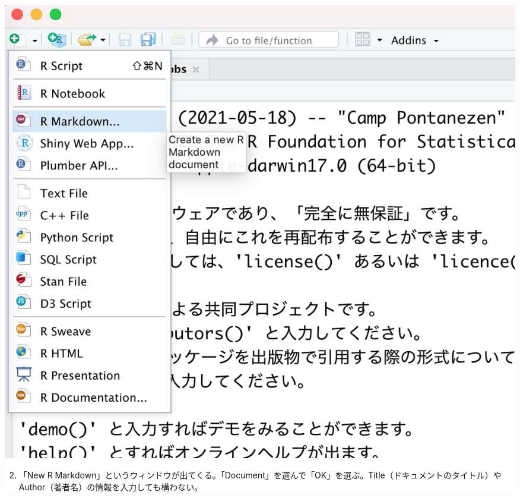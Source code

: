 ![](images/Markdown/1_markdown.png)

2.  「New R Markdown」というウィンドウが出てくる。「Document」を選んで「OK」を選ぶ。Title（ドキュメントのタイトル）やAuthor（著者名）の情報を入力しても構わない。
